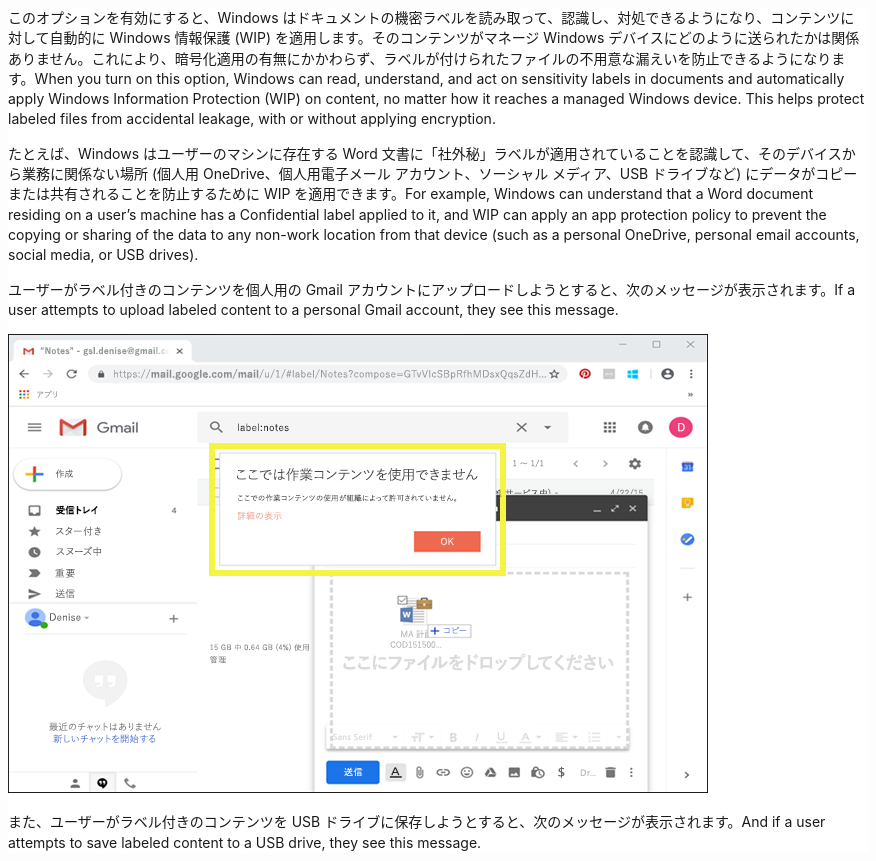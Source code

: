 <span data-ttu-id="5dd33-p144">このオプションを有効にすると、Windows はドキュメントの機密ラベルを読み取って、認識し、対処できるようになり、コンテンツに対して自動的に Windows 情報保護 (WIP) を適用します。そのコンテンツがマネージ Windows デバイスにどのように送られたかは関係ありません。これにより、暗号化適用の有無にかかわらず、ラベルが付けられたファイルの不用意な漏えいを防止できるようになります。</span><span class="sxs-lookup"><span data-stu-id="5dd33-p144">When you turn on this option, Windows can read, understand, and act on sensitivity labels in documents and automatically apply Windows Information Protection (WIP) on content, no matter how it reaches a managed Windows device. This helps protect labeled files from accidental leakage, with or without applying encryption.</span></span>

<span data-ttu-id="5dd33-276">たとえば、Windows はユーザーのマシンに存在する Word 文書に「社外秘」ラベルが適用されていることを認識して、そのデバイスから業務に関係ない場所 (個人用 OneDrive、個人用電子メール アカウント、ソーシャル メディア、USB ドライブなど) にデータがコピーまたは共有されることを防止するために WIP を適用できます。</span><span class="sxs-lookup"><span data-stu-id="5dd33-276">For example, Windows can understand that a Word document residing on a user’s machine has a Confidential label applied to it, and WIP can apply an app protection policy to prevent the copying or sharing of the data to any non-work location from that device (such as a personal OneDrive, personal email accounts, social media, or USB drives).</span></span>

<span data-ttu-id="5dd33-277">ユーザーがラベル付きのコンテンツを個人用の Gmail アカウントにアップロードしようとすると、次のメッセージが表示されます。</span><span class="sxs-lookup"><span data-stu-id="5dd33-277">If a user attempts to upload labeled content to a personal Gmail account, they see this message.</span></span>

![ラベル付きのコンテンツは Gmail にコピーできないことを示すメッセージ](media/Sensitivity_label_WIP_Gmail.png)

<span data-ttu-id="5dd33-279">また、ユーザーがラベル付きのコンテンツを USB ドライブに保存しようとすると、次のメッセージが表示されます。</span><span class="sxs-lookup"><span data-stu-id="5dd33-279">And if a user attempts to save labeled content to a USB drive, they see this message.</span></span>
